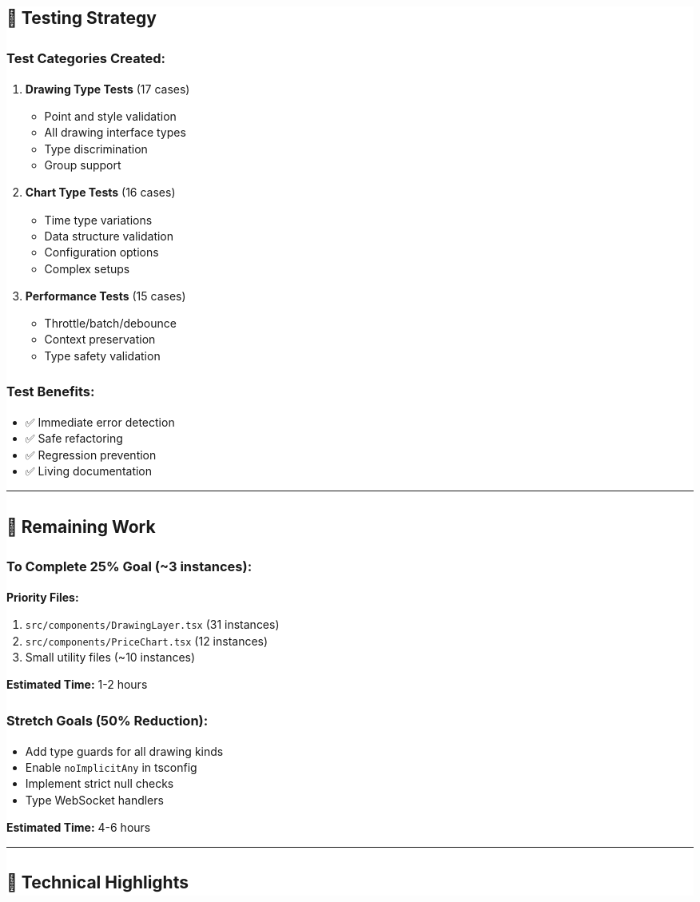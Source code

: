 
## 🧪 Testing Strategy

### Test Categories Created:
1. **Drawing Type Tests** (17 cases)
   - Point and style validation
   - All drawing interface types
   - Type discrimination
   - Group support

2. **Chart Type Tests** (16 cases)
   - Time type variations
   - Data structure validation
   - Configuration options
   - Complex setups

3. **Performance Tests** (15 cases)
   - Throttle/batch/debounce
   - Context preservation
   - Type safety validation

### Test Benefits:
- ✅ Immediate error detection
- ✅ Safe refactoring
- ✅ Regression prevention
- ✅ Living documentation

---

## 🎯 Remaining Work

### To Complete 25% Goal (~3 instances):
**Priority Files:**
1. `src/components/DrawingLayer.tsx` (31 instances)
2. `src/components/PriceChart.tsx` (12 instances)
3. Small utility files (~10 instances)

**Estimated Time:** 1-2 hours

### Stretch Goals (50% Reduction):
- Add type guards for all drawing kinds
- Enable `noImplicitAny` in tsconfig
- Implement strict null checks
- Type WebSocket handlers

**Estimated Time:** 4-6 hours

---

## 💎 Technical Highlights
